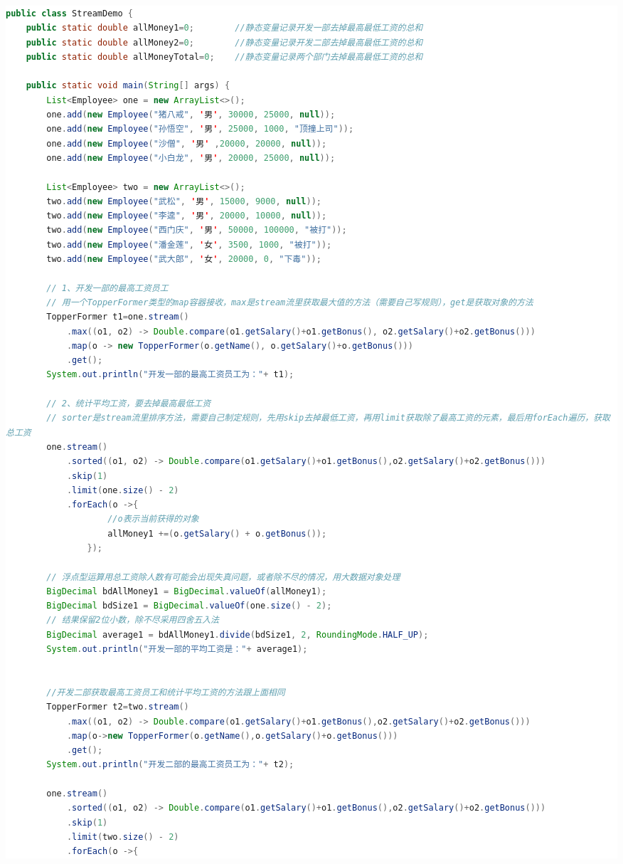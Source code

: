 

```java
public class StreamDemo {
    public static double allMoney1=0;        //静态变量记录开发一部去掉最高最低工资的总和
    public static double allMoney2=0;        //静态变量记录开发二部去掉最高最低工资的总和
    public static double allMoneyTotal=0;    //静态变量记录两个部门去掉最高最低工资的总和

    public static void main(String[] args) {
        List<Employee> one = new ArrayList<>();
        one.add(new Employee("猪八戒", '男', 30000, 25000, null));
        one.add(new Employee("孙悟空", '男', 25000, 1000, "顶撞上司"));
        one.add(new Employee("沙僧", '男' ,20000, 20000, null));
        one.add(new Employee("小白龙", '男', 20000, 25000, null));

        List<Employee> two = new ArrayList<>();
        two.add(new Employee("武松", '男', 15000, 9000, null));
        two.add(new Employee("李逵", '男', 20000, 10000, null));
        two.add(new Employee("西门庆", '男', 50000, 100000, "被打"));
        two.add(new Employee("潘金莲", '女', 3500, 1000, "被打"));
        two.add(new Employee("武大郎", '女', 20000, 0, "下毒"));

        // 1、开发一部的最高工资员工
        // 用一个TopperFormer类型的map容器接收，max是stream流里获取最大值的方法（需要自己写规则），get是获取对象的方法
        TopperFormer t1=one.stream()
            .max((o1, o2) -> Double.compare(o1.getSalary()+o1.getBonus(), o2.getSalary()+o2.getBonus()))
            .map(o -> new TopperFormer(o.getName(), o.getSalary()+o.getBonus()))
            .get();
        System.out.println("开发一部的最高工资员工为："+ t1);

        // 2、统计平均工资，要去掉最高最低工资
        // sorter是stream流里排序方法，需要自己制定规则，先用skip去掉最低工资，再用limit获取除了最高工资的元素，最后用forEach遍历，获取总工资
        one.stream()
            .sorted((o1, o2) -> Double.compare(o1.getSalary()+o1.getBonus(),o2.getSalary()+o2.getBonus()))
            .skip(1)
            .limit(one.size() - 2)
            .forEach(o ->{
                    //o表示当前获得的对象
                    allMoney1 +=(o.getSalary() + o.getBonus());
                });

        // 浮点型运算用总工资除人数有可能会出现失真问题，或者除不尽的情况，用大数据对象处理
        BigDecimal bdAllMoney1 = BigDecimal.valueOf(allMoney1);
        BigDecimal bdSize1 = BigDecimal.valueOf(one.size() - 2);
        // 结果保留2位小数，除不尽采用四舍五入法
        BigDecimal average1 = bdAllMoney1.divide(bdSize1, 2, RoundingMode.HALF_UP);
        System.out.println("开发一部的平均工资是："+ average1);


        //开发二部获取最高工资员工和统计平均工资的方法跟上面相同
        TopperFormer t2=two.stream()
            .max((o1, o2) -> Double.compare(o1.getSalary()+o1.getBonus(),o2.getSalary()+o2.getBonus()))
            .map(o->new TopperFormer(o.getName(),o.getSalary()+o.getBonus()))
            .get();
        System.out.println("开发二部的最高工资员工为："+ t2);

        one.stream()
            .sorted((o1, o2) -> Double.compare(o1.getSalary()+o1.getBonus(),o2.getSalary()+o2.getBonus()))
            .skip(1)
            .limit(two.size() - 2)
            .forEach(o ->{
```